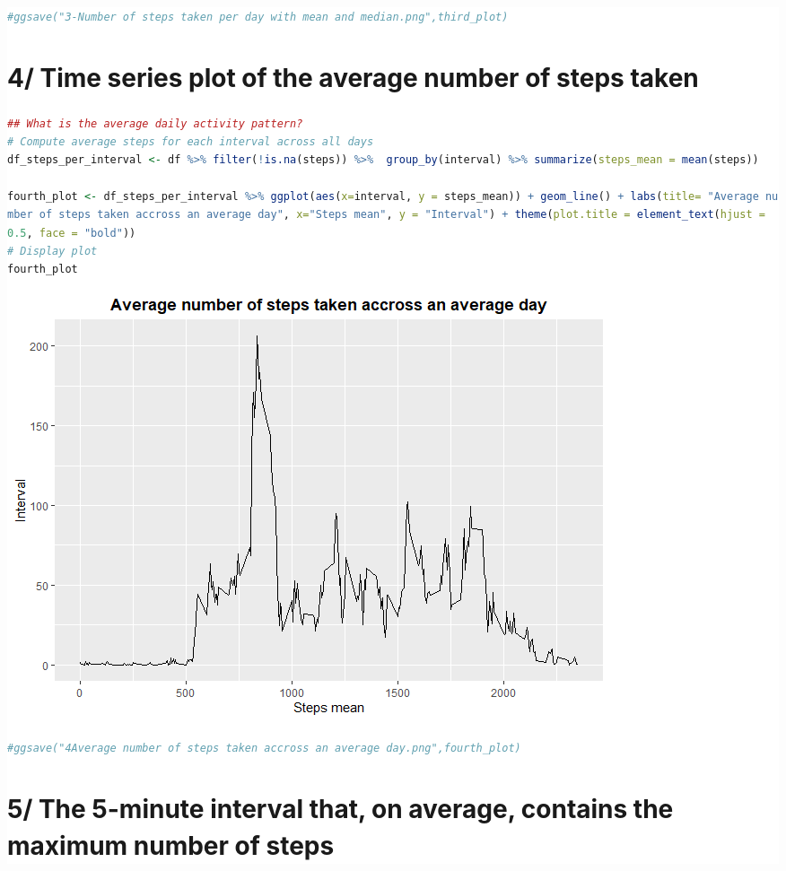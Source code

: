 ```r
#ggsave("3-Number of steps taken per day with mean and median.png",third_plot)
```

# 4/ Time series plot of the average number of steps taken


```r
## What is the average daily activity pattern?
# Compute average steps for each interval across all days
df_steps_per_interval <- df %>% filter(!is.na(steps)) %>%  group_by(interval) %>% summarize(steps_mean = mean(steps))

fourth_plot <- df_steps_per_interval %>% ggplot(aes(x=interval, y = steps_mean)) + geom_line() + labs(title= "Average number of steps taken accross an average day", x="Steps mean", y = "Interval") + theme(plot.title = element_text(hjust = 0.5, face = "bold"))
# Display plot
fourth_plot
```

![](PA1_template_files/figure-html/unnamed-chunk-4-1.png)

```r
#ggsave("4Average number of steps taken accross an average day.png",fourth_plot)
```

# 5/ The 5-minute interval that, on average, contains the maximum number of steps
